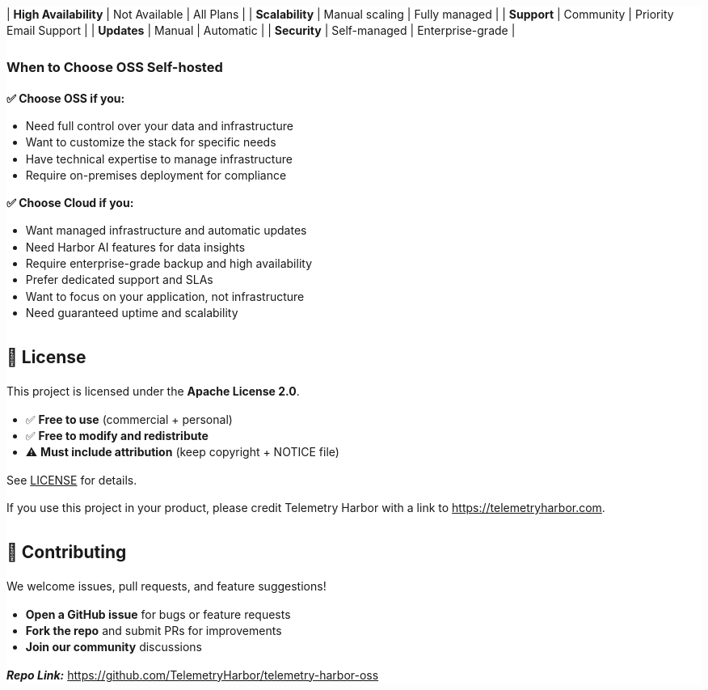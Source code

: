 | **High Availability** | Not Available | All Plans |
| **Scalability** | Manual scaling | Fully managed |
| **Support** | Community | Priority Email Support |
| **Updates** | Manual | Automatic |
| **Security** | Self-managed | Enterprise-grade |

### When to Choose OSS Self-hosted

**✅ Choose OSS if you:**
*   Need full control over your data and infrastructure
*   Want to customize the stack for specific needs
*   Have technical expertise to manage infrastructure
*   Require on-premises deployment for compliance

**✅ Choose Cloud if you:**
*   Want managed infrastructure and automatic updates
*   Need Harbor AI features for data insights
*   Require enterprise-grade backup and high availability
*   Prefer dedicated support and SLAs
*   Want to focus on your application, not infrastructure
*   Need guaranteed uptime and scalability



## 📜 License

This project is licensed under the **Apache License 2.0**.

*   ✅ **Free to use** (commercial + personal)
*   ✅ **Free to modify and redistribute**
*   ⚠️ **Must include attribution** (keep copyright + NOTICE file)

See [LICENSE](https://github.com/TelemetryHarbor/telemetry-harbor-oss/blob/main/LICENSE) for details.

If you use this project in your product, please credit Telemetry Harbor with a link to https://telemetryharbor.com.



## 🤝 Contributing

We welcome issues, pull requests, and feature suggestions!

*   **Open a GitHub issue** for bugs or feature requests
*   **Fork the repo** and submit PRs for improvements
*   **Join our community** discussions

**_Repo Link:_** https://github.com/TelemetryHarbor/telemetry-harbor-oss
